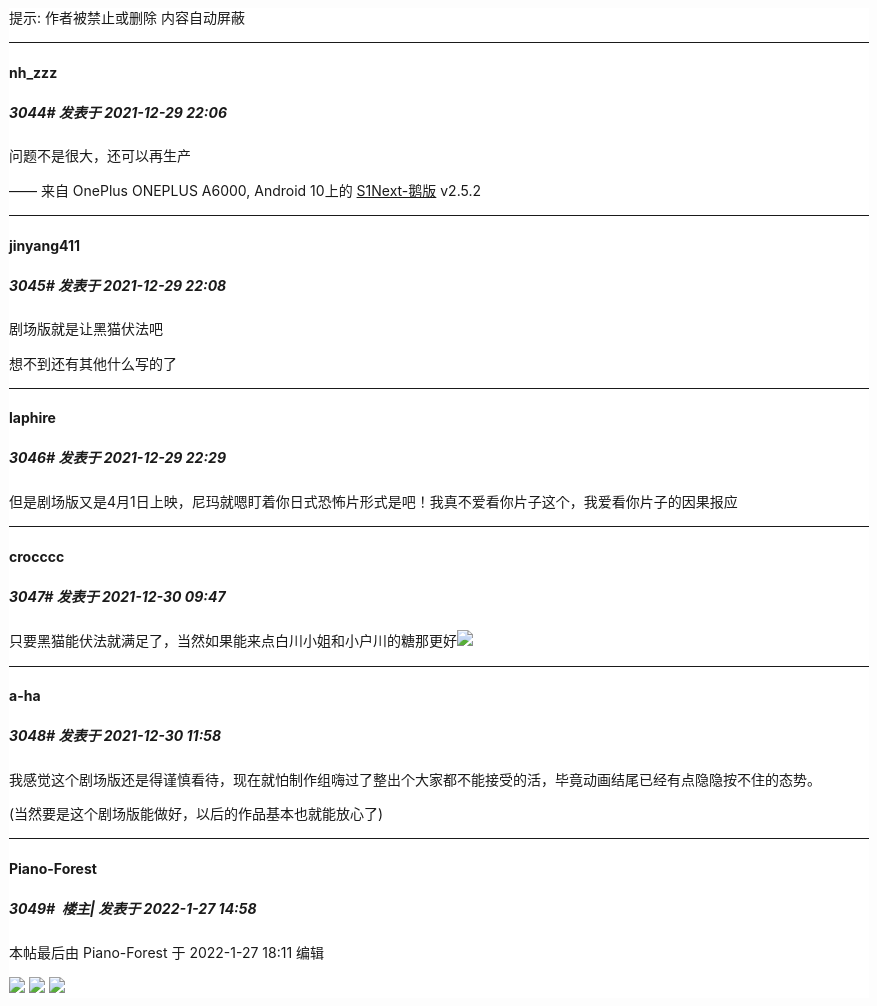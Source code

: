 提示: 作者被禁止或删除 内容自动屏蔽

*****

####  nh_zzz  
##### 3044#       发表于 2021-12-29 22:06

问题不是很大，还可以再生产

—— 来自 OnePlus ONEPLUS A6000, Android 10上的 [S1Next-鹅版](https://github.com/ykrank/S1-Next/releases) v2.5.2

*****

####  jinyang411  
##### 3045#       发表于 2021-12-29 22:08

剧场版就是让黑猫伏法吧

想不到还有其他什么写的了

*****

####  laphire  
##### 3046#       发表于 2021-12-29 22:29

但是剧场版又是4月1日上映，尼玛就嗯盯着你日式恐怖片形式是吧！我真不爱看你片子这个，我爱看你片子的因果报应

*****

####  crocccc  
##### 3047#       发表于 2021-12-30 09:47

只要黑猫能伏法就满足了，当然如果能来点白川小姐和小户川的糖那更好<img src="https://static.saraba1st.com/image/smiley/face2017/062.gif" referrerpolicy="no-referrer">

*****

####  a-ha  
##### 3048#       发表于 2021-12-30 11:58

我感觉这个剧场版还是得谨慎看待，现在就怕制作组嗨过了整出个大家都不能接受的活，毕竟动画结尾已经有点隐隐按不住的态势。

(当然要是这个剧场版能做好，以后的作品基本也就能放心了)

*****

####  Piano-Forest  
##### 3049#         楼主| 发表于 2022-1-27 14:58

 本帖最后由 Piano-Forest 于 2022-1-27 18:11 编辑 

<img src="https://p.sda1.dev/4/d4e43adbc51ac7b12377c44884b5796c/20220127_180124.jpg" referrerpolicy="no-referrer">
<img src="https://p.sda1.dev/4/6b26593acd7ac410044eadd57cc4fced/20220127_180644.jpg" referrerpolicy="no-referrer">
<img src="https://p.sda1.dev/4/ffe78a2d06f762175a2b40818af738ae/20220127_180648.jpg" referrerpolicy="no-referrer">
